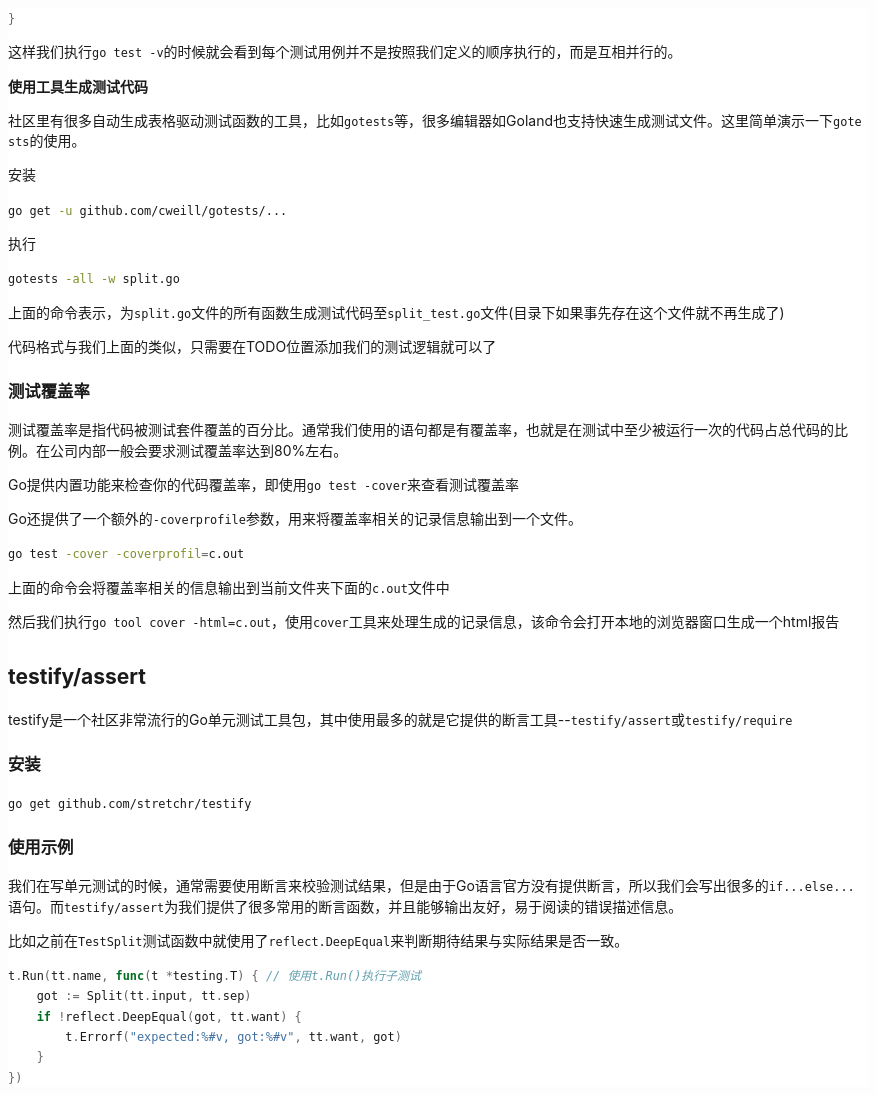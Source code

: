 ```go
}
```

这样我们执行`go test -v`的时候就会看到每个测试用例并不是按照我们定义的顺序执行的，而是互相并行的。

**使用工具生成测试代码**

社区里有很多自动生成表格驱动测试函数的工具，比如`gotests`等，很多编辑器如Goland也支持快速生成测试文件。这里简单演示一下`gotests`的使用。

安装

```bash
go get -u github.com/cweill/gotests/...
```

执行

```bash
gotests -all -w split.go
```

上面的命令表示，为`split.go`文件的所有函数生成测试代码至`split_test.go`文件(目录下如果事先存在这个文件就不再生成了)

代码格式与我们上面的类似，只需要在TODO位置添加我们的测试逻辑就可以了

### 测试覆盖率

测试覆盖率是指代码被测试套件覆盖的百分比。通常我们使用的语句都是有覆盖率，也就是在测试中至少被运行一次的代码占总代码的比例。在公司内部一般会要求测试覆盖率达到80%左右。

Go提供内置功能来检查你的代码覆盖率，即使用`go test -cover`来查看测试覆盖率

Go还提供了一个额外的`-coverprofile`参数，用来将覆盖率相关的记录信息输出到一个文件。

```bash
go test -cover -coverprofil=c.out
```

上面的命令会将覆盖率相关的信息输出到当前文件夹下面的`c.out`文件中

然后我们执行`go tool cover -html=c.out`，使用`cover`工具来处理生成的记录信息，该命令会打开本地的浏览器窗口生成一个html报告

## testify/assert

testify是一个社区非常流行的Go单元测试工具包，其中使用最多的就是它提供的断言工具--`testify/assert`或`testify/require`

### 安装

```bash
go get github.com/stretchr/testify
```

### 使用示例

我们在写单元测试的时候，通常需要使用断言来校验测试结果，但是由于Go语言官方没有提供断言，所以我们会写出很多的`if...else...`语句。而`testify/assert`为我们提供了很多常用的断言函数，并且能够输出友好，易于阅读的错误描述信息。

比如之前在`TestSplit`测试函数中就使用了`reflect.DeepEqual`来判断期待结果与实际结果是否一致。

```go
t.Run(tt.name, func(t *testing.T) { // 使用t.Run()执行子测试
	got := Split(tt.input, tt.sep)
	if !reflect.DeepEqual(got, tt.want) {
		t.Errorf("expected:%#v, got:%#v", tt.want, got)
	}
})
```
